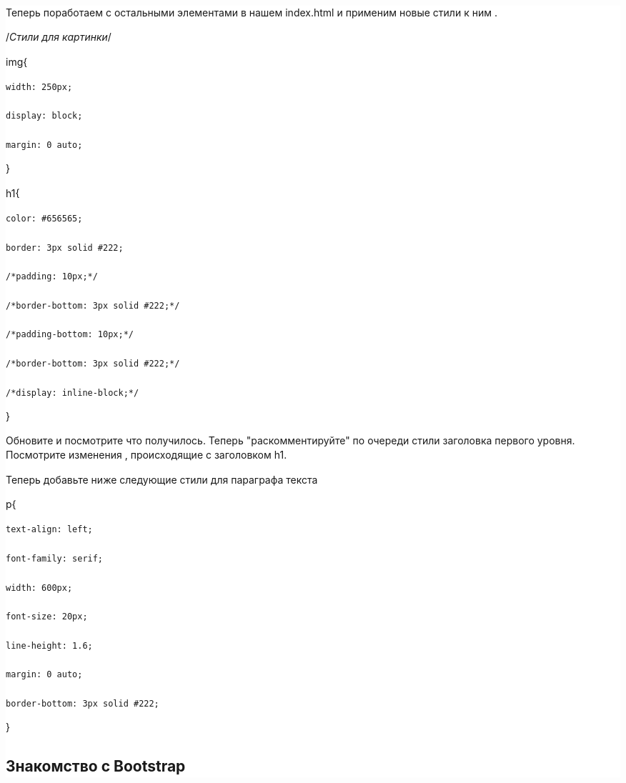 
Теперь поработаем с остальными элементами в нашем index.html и применим новые стили к ним .

/*Стили для картинки*/

img{

    width: 250px;

    display: block;

    margin: 0 auto;

}

h1{

    color: #656565;

    border: 3px solid #222;

    /*padding: 10px;*/

    /*border-bottom: 3px solid #222;*/

    /*padding-bottom: 10px;*/

    /*border-bottom: 3px solid #222;*/

    /*display: inline-block;*/

}

Обновите и посмотрите что получилось. Теперь "раскомментируйте" по очереди стили заголовка первого уровня. Посмотрите изменения , происходящие с заголовком h1.

Теперь добавьте ниже следующие стили для параграфа текста

p{

    text-align: left;

    font-family: serif;

    width: 600px;

    font-size: 20px;

    line-height: 1.6;

    margin: 0 auto;

    border-bottom: 3px solid #222;

}

## **Знакомство с Bootstrap**

